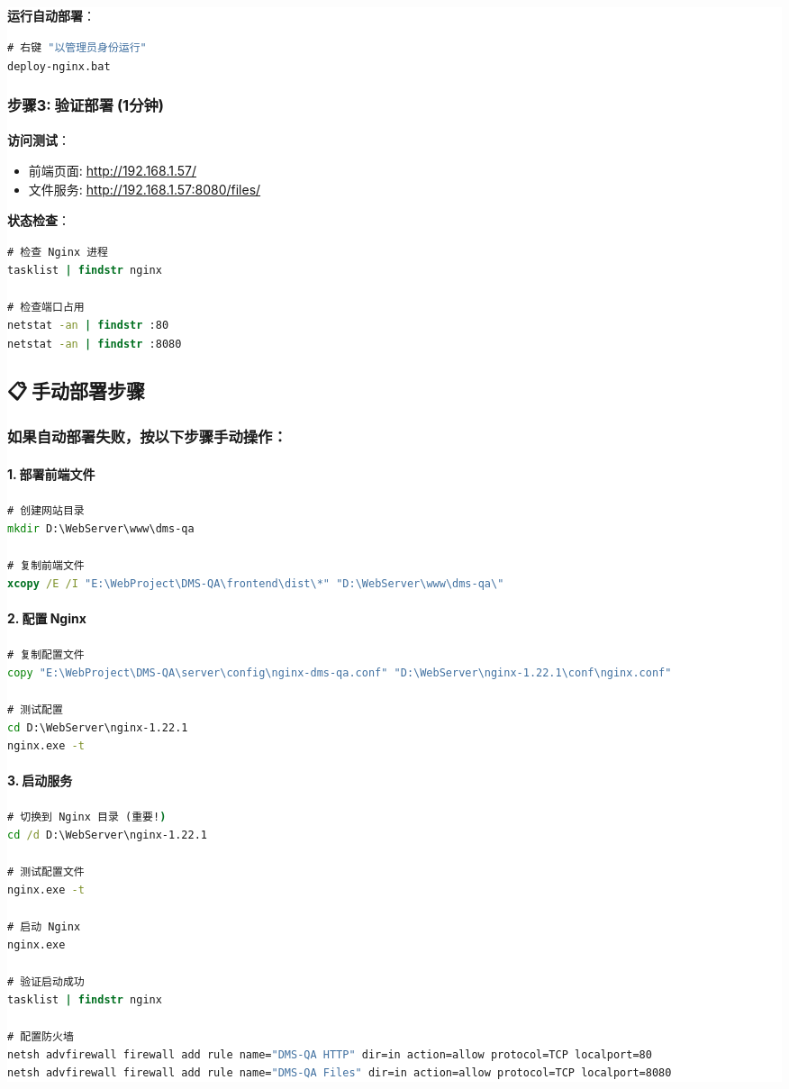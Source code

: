 **运行自动部署**：
```cmd
# 右键 "以管理员身份运行"
deploy-nginx.bat
```

### 步骤3: 验证部署 (1分钟)

**访问测试**：
- 前端页面: http://192.168.1.57/
- 文件服务: http://192.168.1.57:8080/files/

**状态检查**：
```cmd
# 检查 Nginx 进程
tasklist | findstr nginx

# 检查端口占用
netstat -an | findstr :80
netstat -an | findstr :8080
```

## 📋 手动部署步骤

### 如果自动部署失败，按以下步骤手动操作：

#### 1. 部署前端文件
```cmd
# 创建网站目录
mkdir D:\WebServer\www\dms-qa

# 复制前端文件
xcopy /E /I "E:\WebProject\DMS-QA\frontend\dist\*" "D:\WebServer\www\dms-qa\"
```

#### 2. 配置 Nginx
```cmd
# 复制配置文件
copy "E:\WebProject\DMS-QA\server\config\nginx-dms-qa.conf" "D:\WebServer\nginx-1.22.1\conf\nginx.conf"

# 测试配置
cd D:\WebServer\nginx-1.22.1
nginx.exe -t
```

#### 3. 启动服务
```cmd
# 切换到 Nginx 目录 (重要!)
cd /d D:\WebServer\nginx-1.22.1

# 测试配置文件
nginx.exe -t

# 启动 Nginx
nginx.exe

# 验证启动成功
tasklist | findstr nginx

# 配置防火墙
netsh advfirewall firewall add rule name="DMS-QA HTTP" dir=in action=allow protocol=TCP localport=80
netsh advfirewall firewall add rule name="DMS-QA Files" dir=in action=allow protocol=TCP localport=8080
```